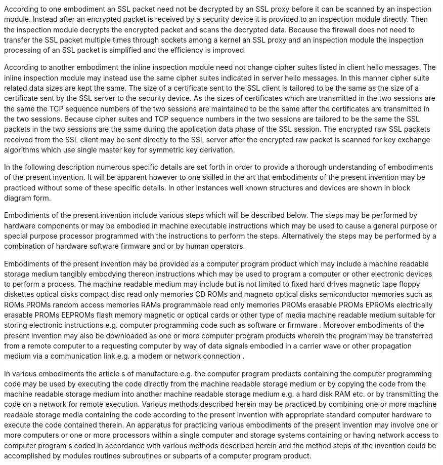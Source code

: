 According to one embodiment an SSL packet need not be decrypted by an SSL proxy before it can be scanned by an inspection module. Instead after an encrypted packet is received by a security device it is provided to an inspection module directly. Then the inspection module decrypts the encrypted packet and scans the decrypted data. Because the firewall does not need to transfer the SSL packet multiple times through sockets among a kernel an SSL proxy and an inspection module the inspection processing of an SSL packet is simplified and the efficiency is improved.

According to another embodiment the inline inspection module need not change cipher suites listed in client hello messages. The inline inspection module may instead use the same cipher suites indicated in server hello messages. In this manner cipher suite related data sizes are kept the same. The size of a certificate sent to the SSL client is tailored to be the same as the size of a certificate sent by the SSL server to the security device. As the sizes of certificates which are transmitted in the two sessions are the same the TCP sequence numbers of the two sessions are maintained to be the same after the certificates are transmitted in the two sessions. Because cipher suites and TCP sequence numbers in the two sessions are tailored to be the same the SSL packets in the two sessions are the same during the application data phase of the SSL session. The encrypted raw SSL packets received from the SSL client may be sent directly to the SSL server after the encrypted raw packet is scanned for key exchange algorithms which use single master key for symmetric key derivation.

In the following description numerous specific details are set forth in order to provide a thorough understanding of embodiments of the present invention. It will be apparent however to one skilled in the art that embodiments of the present invention may be practiced without some of these specific details. In other instances well known structures and devices are shown in block diagram form.

Embodiments of the present invention include various steps which will be described below. The steps may be performed by hardware components or may be embodied in machine executable instructions which may be used to cause a general purpose or special purpose processor programmed with the instructions to perform the steps. Alternatively the steps may be performed by a combination of hardware software firmware and or by human operators.

Embodiments of the present invention may be provided as a computer program product which may include a machine readable storage medium tangibly embodying thereon instructions which may be used to program a computer or other electronic devices to perform a process. The machine readable medium may include but is not limited to fixed hard drives magnetic tape floppy diskettes optical disks compact disc read only memories CD ROMs and magneto optical disks semiconductor memories such as ROMs PROMs random access memories RAMs programmable read only memories PROMs erasable PROMs EPROMs electrically erasable PROMs EEPROMs flash memory magnetic or optical cards or other type of media machine readable medium suitable for storing electronic instructions e.g. computer programming code such as software or firmware . Moreover embodiments of the present invention may also be downloaded as one or more computer program products wherein the program may be transferred from a remote computer to a requesting computer by way of data signals embodied in a carrier wave or other propagation medium via a communication link e.g. a modem or network connection .

In various embodiments the article s of manufacture e.g. the computer program products containing the computer programming code may be used by executing the code directly from the machine readable storage medium or by copying the code from the machine readable storage medium into another machine readable storage medium e.g. a hard disk RAM etc. or by transmitting the code on a network for remote execution. Various methods described herein may be practiced by combining one or more machine readable storage media containing the code according to the present invention with appropriate standard computer hardware to execute the code contained therein. An apparatus for practicing various embodiments of the present invention may involve one or more computers or one or more processors within a single computer and storage systems containing or having network access to computer program s coded in accordance with various methods described herein and the method steps of the invention could be accomplished by modules routines subroutines or subparts of a computer program product.
